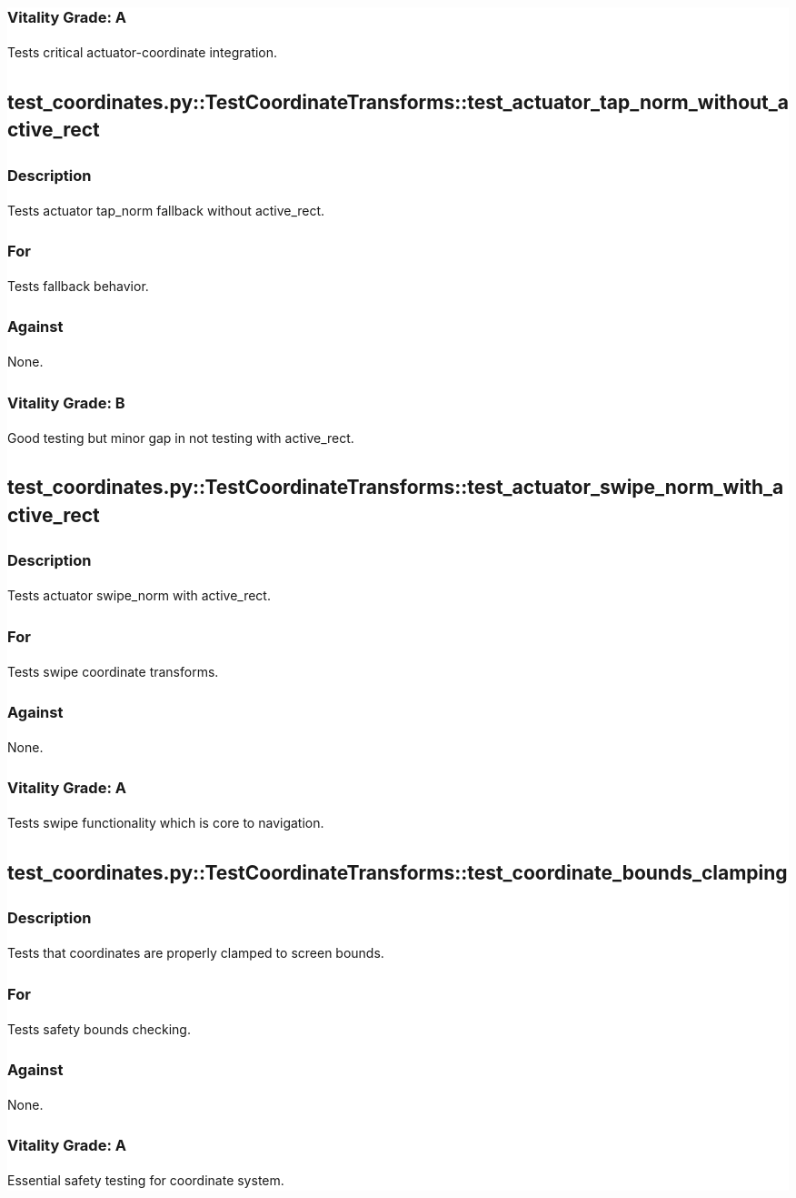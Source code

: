 ### Vitality Grade: A
Tests critical actuator-coordinate integration.

## test_coordinates.py::TestCoordinateTransforms::test_actuator_tap_norm_without_active_rect

### Description
Tests actuator tap_norm fallback without active_rect.

### For
Tests fallback behavior.

### Against
None.

### Vitality Grade: B
Good testing but minor gap in not testing with active_rect.

## test_coordinates.py::TestCoordinateTransforms::test_actuator_swipe_norm_with_active_rect

### Description
Tests actuator swipe_norm with active_rect.

### For
Tests swipe coordinate transforms.

### Against
None.

### Vitality Grade: A
Tests swipe functionality which is core to navigation.

## test_coordinates.py::TestCoordinateTransforms::test_coordinate_bounds_clamping

### Description
Tests that coordinates are properly clamped to screen bounds.

### For
Tests safety bounds checking.

### Against
None.

### Vitality Grade: A
Essential safety testing for coordinate system.
